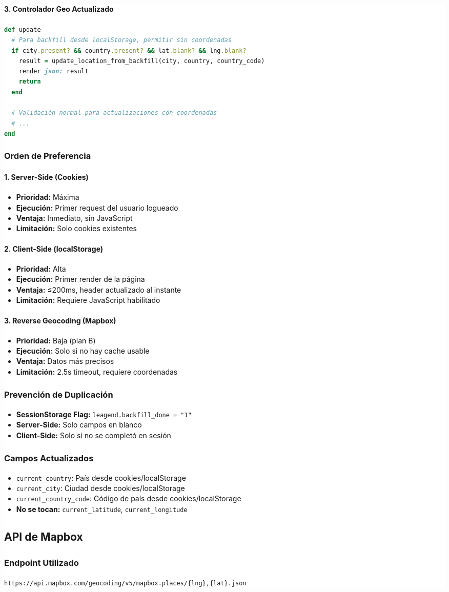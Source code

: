 #### **3. Controlador Geo Actualizado**
```ruby
def update
  # Para backfill desde localStorage, permitir sin coordenadas
  if city.present? && country.present? && lat.blank? && lng.blank?
    result = update_location_from_backfill(city, country, country_code)
    render json: result
    return
  end
  
  # Validación normal para actualizaciones con coordenadas
  # ...
end
```

### **Orden de Preferencia**

#### **1. Server-Side (Cookies)**
- **Prioridad:** Máxima
- **Ejecución:** Primer request del usuario logueado
- **Ventaja:** Inmediato, sin JavaScript
- **Limitación:** Solo cookies existentes

#### **2. Client-Side (localStorage)**
- **Prioridad:** Alta
- **Ejecución:** Primer render de la página
- **Ventaja:** ≤200ms, header actualizado al instante
- **Limitación:** Requiere JavaScript habilitado

#### **3. Reverse Geocoding (Mapbox)**
- **Prioridad:** Baja (plan B)
- **Ejecución:** Solo si no hay cache usable
- **Ventaja:** Datos más precisos
- **Limitación:** 2.5s timeout, requiere coordenadas

### **Prevención de Duplicación**
- **SessionStorage Flag:** `leagend.backfill_done = "1"`
- **Server-Side:** Solo campos en blanco
- **Client-Side:** Solo si no se completó en sesión

### **Campos Actualizados**
- `current_country`: País desde cookies/localStorage
- `current_city`: Ciudad desde cookies/localStorage  
- `current_country_code`: Código de país desde cookies/localStorage
- **No se tocan:** `current_latitude`, `current_longitude`

## API de Mapbox

### **Endpoint Utilizado**
```
https://api.mapbox.com/geocoding/v5/mapbox.places/{lng},{lat}.json
```
